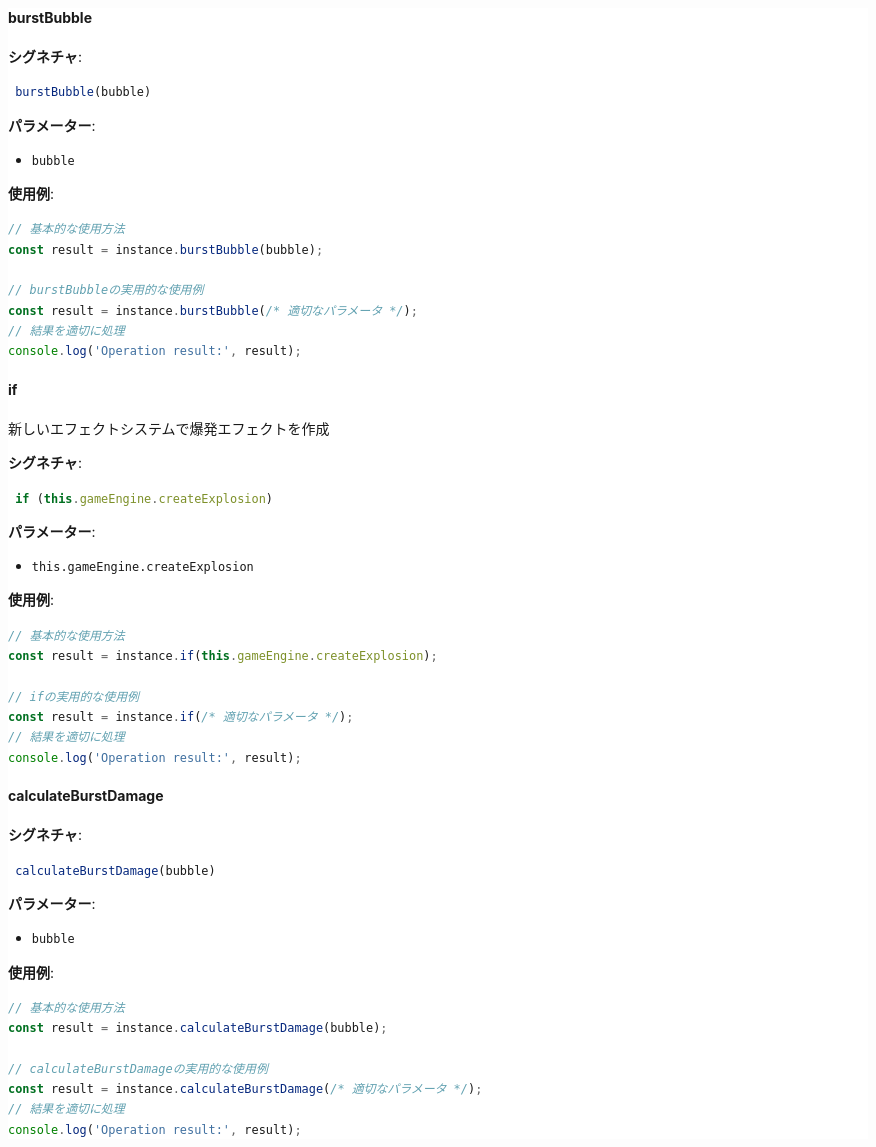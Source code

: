 #### burstBubble

**シグネチャ**:
```javascript
 burstBubble(bubble)
```

**パラメーター**:
- `bubble`

**使用例**:
```javascript
// 基本的な使用方法
const result = instance.burstBubble(bubble);

// burstBubbleの実用的な使用例
const result = instance.burstBubble(/* 適切なパラメータ */);
// 結果を適切に処理
console.log('Operation result:', result);
```

#### if

新しいエフェクトシステムで爆発エフェクトを作成

**シグネチャ**:
```javascript
 if (this.gameEngine.createExplosion)
```

**パラメーター**:
- `this.gameEngine.createExplosion`

**使用例**:
```javascript
// 基本的な使用方法
const result = instance.if(this.gameEngine.createExplosion);

// ifの実用的な使用例
const result = instance.if(/* 適切なパラメータ */);
// 結果を適切に処理
console.log('Operation result:', result);
```

#### calculateBurstDamage

**シグネチャ**:
```javascript
 calculateBurstDamage(bubble)
```

**パラメーター**:
- `bubble`

**使用例**:
```javascript
// 基本的な使用方法
const result = instance.calculateBurstDamage(bubble);

// calculateBurstDamageの実用的な使用例
const result = instance.calculateBurstDamage(/* 適切なパラメータ */);
// 結果を適切に処理
console.log('Operation result:', result);
```
